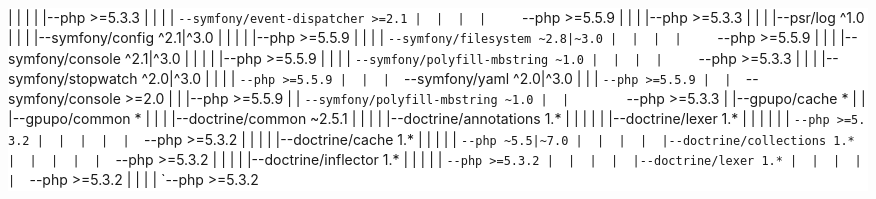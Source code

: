 |  |  |  |  |--php >=5.3.3
|  |  |  |  `--symfony/event-dispatcher >=2.1
|  |  |  |     `--php >=5.5.9
|  |  |  |--php >=5.3.3
|  |  |  |--psr/log ^1.0
|  |  |  |--symfony/config ^2.1|^3.0
|  |  |  |  |--php >=5.5.9
|  |  |  |  `--symfony/filesystem ~2.8|~3.0
|  |  |  |     `--php >=5.5.9
|  |  |  |--symfony/console ^2.1|^3.0
|  |  |  |  |--php >=5.5.9
|  |  |  |  `--symfony/polyfill-mbstring ~1.0
|  |  |  |     `--php >=5.3.3
|  |  |  |--symfony/stopwatch ^2.0|^3.0
|  |  |  |  `--php >=5.5.9
|  |  |  `--symfony/yaml ^2.0|^3.0
|  |  |     `--php >=5.5.9
|  |  `--symfony/console >=2.0
|  |     |--php >=5.5.9
|  |     `--symfony/polyfill-mbstring ~1.0
|  |        `--php >=5.3.3
|  |--gpupo/cache *
|  |  |--gpupo/common *
|  |  |  |--doctrine/common ~2.5.1
|  |  |  |  |--doctrine/annotations 1.*
|  |  |  |  |  |--doctrine/lexer 1.*
|  |  |  |  |  |  `--php >=5.3.2
|  |  |  |  |  `--php >=5.3.2
|  |  |  |  |--doctrine/cache 1.*
|  |  |  |  |  `--php ~5.5|~7.0
|  |  |  |  |--doctrine/collections 1.*
|  |  |  |  |  `--php >=5.3.2
|  |  |  |  |--doctrine/inflector 1.*
|  |  |  |  |  `--php >=5.3.2
|  |  |  |  |--doctrine/lexer 1.*
|  |  |  |  |  `--php >=5.3.2
|  |  |  |  `--php >=5.3.2